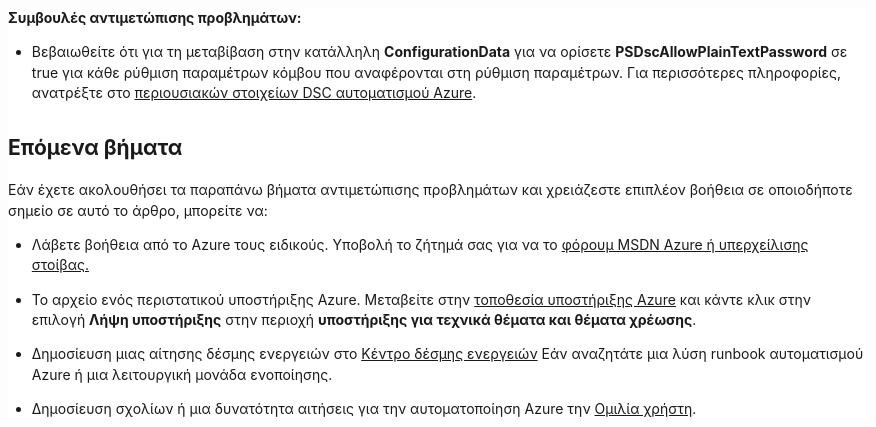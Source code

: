 **Συμβουλές αντιμετώπισης προβλημάτων:**  
- Βεβαιωθείτε ότι για τη μεταβίβαση στην κατάλληλη **ConfigurationData** για να ορίσετε **PSDscAllowPlainTextPassword** σε true για κάθε ρύθμιση παραμέτρων κόμβου που αναφέρονται στη ρύθμιση παραμέτρων. Για περισσότερες πληροφορίες, ανατρέξτε στο [περιουσιακών στοιχείων DSC αυτοματισμού Azure](automation-dsc-compile.md#assets).


## <a name="next-steps"></a>Επόμενα βήματα

Εάν έχετε ακολουθήσει τα παραπάνω βήματα αντιμετώπισης προβλημάτων και χρειάζεστε επιπλέον βοήθεια σε οποιοδήποτε σημείο σε αυτό το άρθρο, μπορείτε να:

- Λάβετε βοήθεια από το Azure τους ειδικούς. Υποβολή το ζήτημά σας για να το [φόρουμ MSDN Azure ή υπερχείλισης στοίβας.](https://azure.microsoft.com/support/forums/)

- Το αρχείο ενός περιστατικού υποστήριξης Azure. Μεταβείτε στην [τοποθεσία υποστήριξης Azure](https://azure.microsoft.com/support/options/) και κάντε κλικ στην επιλογή **Λήψη υποστήριξης** στην περιοχή **υποστήριξης για τεχνικά θέματα και θέματα χρέωσης**.

- Δημοσίευση μιας αίτησης δέσμης ενεργειών στο [Κέντρο δέσμης ενεργειών](https://azure.microsoft.com/documentation/scripts/) Εάν αναζητάτε μια λύση runbook αυτοματισμού Azure ή μια λειτουργική μονάδα ενοποίησης.

- Δημοσίευση σχολίων ή μια δυνατότητα αιτήσεις για την αυτοματοποίηση Azure την [Ομιλία χρήστη](https://feedback.azure.com/forums/34192--general-feedback).
